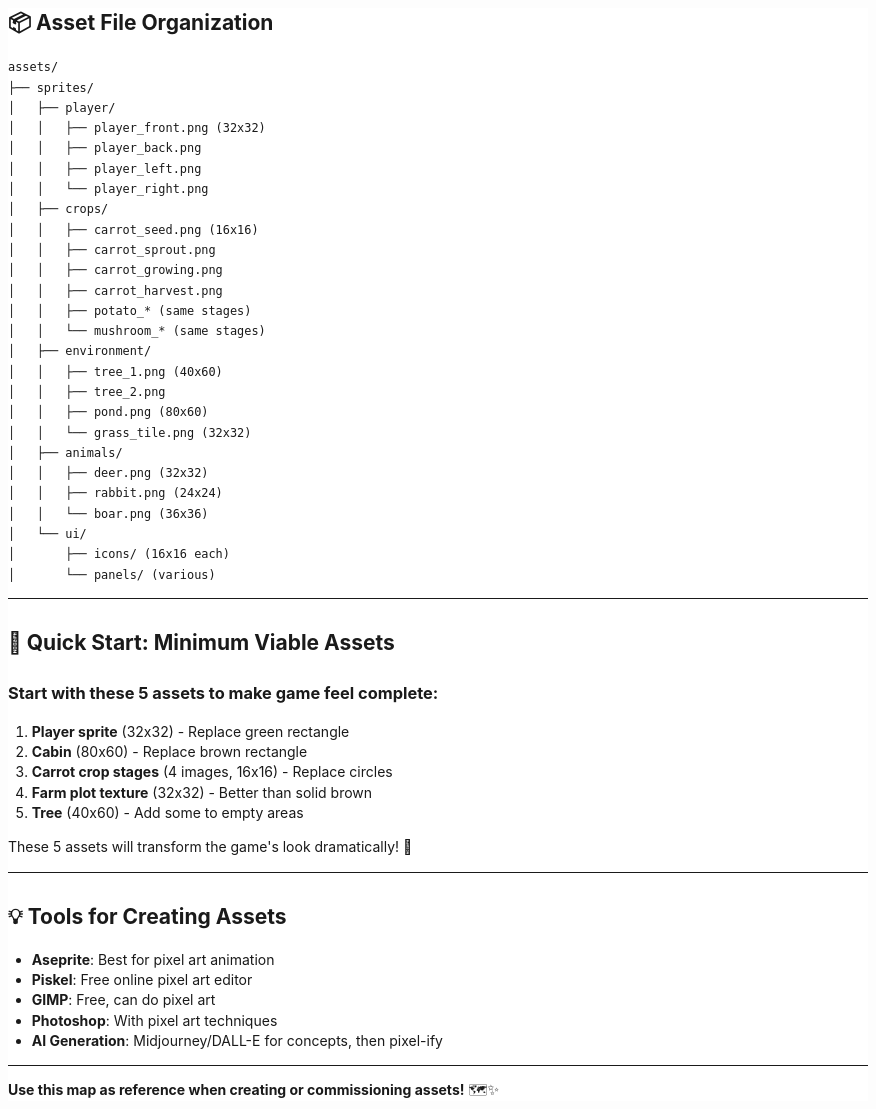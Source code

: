 
## 📦 **Asset File Organization**

```
assets/
├── sprites/
│   ├── player/
│   │   ├── player_front.png (32x32)
│   │   ├── player_back.png
│   │   ├── player_left.png
│   │   └── player_right.png
│   ├── crops/
│   │   ├── carrot_seed.png (16x16)
│   │   ├── carrot_sprout.png
│   │   ├── carrot_growing.png
│   │   ├── carrot_harvest.png
│   │   ├── potato_* (same stages)
│   │   └── mushroom_* (same stages)
│   ├── environment/
│   │   ├── tree_1.png (40x60)
│   │   ├── tree_2.png
│   │   ├── pond.png (80x60)
│   │   └── grass_tile.png (32x32)
│   ├── animals/
│   │   ├── deer.png (32x32)
│   │   ├── rabbit.png (24x24)
│   │   └── boar.png (36x36)
│   └── ui/
│       ├── icons/ (16x16 each)
│       └── panels/ (various)
```

---

## 🔧 **Quick Start: Minimum Viable Assets**

### **Start with these 5 assets to make game feel complete:**

1. **Player sprite** (32x32) - Replace green rectangle
2. **Cabin** (80x60) - Replace brown rectangle
3. **Carrot crop stages** (4 images, 16x16) - Replace circles
4. **Farm plot texture** (32x32) - Better than solid brown
5. **Tree** (40x60) - Add some to empty areas

These 5 assets will transform the game's look dramatically! 🎨

---

## 💡 **Tools for Creating Assets**

- **Aseprite**: Best for pixel art animation
- **Piskel**: Free online pixel art editor
- **GIMP**: Free, can do pixel art
- **Photoshop**: With pixel art techniques
- **AI Generation**: Midjourney/DALL-E for concepts, then pixel-ify

---

**Use this map as reference when creating or commissioning assets!** 🗺️✨